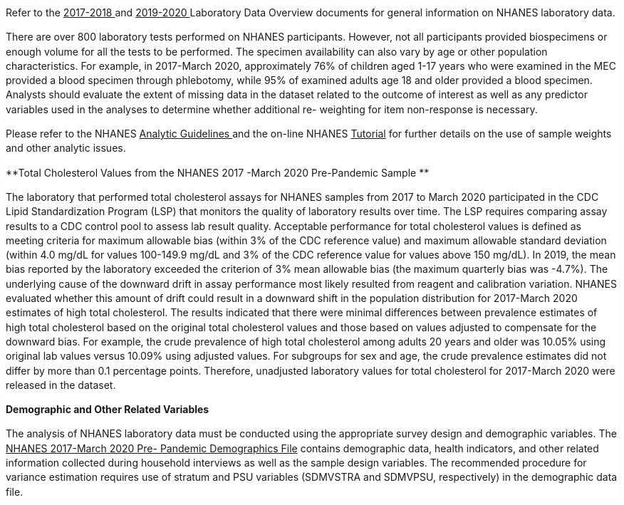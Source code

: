 Refer to the [2017-2018
](https://wwwn.cdc.gov/nchs/nhanes/continuousnhanes/overviewlab.aspx?BeginYear=2017)and
[2019-2020
](https://wwwn.cdc.gov/nchs/nhanes/continuousnhanes/overviewlab.aspx?BeginYear=2019)Laboratory
Data Overview documents for general information on NHANES laboratory data.

There are over 800 laboratory tests performed on NHANES participants. However,
not all participants provided biospecimens or enough volume for all the tests
to be performed. The specimen availability can also vary by age or other
population characteristics. For example, in 2017-March 2020, approximately 76%
of children aged 1-17 years who were examined in the MEC provided a blood
specimen through phlebotomy, while 95% of examined adults age 18 and older
provided a blood specimen.  Analysts should evaluate the extent of missing
data in the dataset related to the outcome of interest as well as any
predictor variables used in the analyses to determine whether additional re-
weighting for item non-response is necessary.

Please refer to the NHANES [Analytic Guidelines
](https://wwwn.cdc.gov/nchs/nhanes/analyticguidelines.aspx)and the on-line
NHANES [Tutorial](https://wwwn.cdc.gov/nchs/nhanes/tutorials/default.aspx) for
further details on the use of sample weights and other analytic issues.

**Total Cholesterol Values from the NHANES 2017 -March 2020 Pre-Pandemic
Sample **

The laboratory that performed total cholesterol assays for NHANES samples from
2017 to March 2020 participated in the CDC Lipid Standardization Program (LSP)
that monitors the quality of laboratory results over time. The LSP requires
comparing assay results to a CDC control pool to assess lab result quality.
Acceptable performance for total cholesterol values is defined as meeting
criteria for maximum allowable bias (within 3% of the CDC reference value) and
maximum allowable standard deviation (within 4.0 mg/dL for values 100-149.9
mg/dL and 3% of the CDC reference value for values above 150 mg/dL). In 2019,
the mean bias reported by the laboratory exceeded the criterion of 3% mean
allowable bias (the maximum quarterly bias was -4.7%). The underlying cause of
the downward drift in assay performance most likely resulted from reagent and
calibration variation. NHANES evaluated whether this amount of drift could
result in a downward shift in the population distribution for 2017-March 2020
estimates of high total cholesterol. The results indicated that there were
minimal differences between prevalence estimates of high total cholesterol
based on the original total cholesterol values and those based on values
adjusted to compensate for the downward bias. For example, the crude
prevalence of high total cholesterol among adults 20 years and older was
10.05% using original lab values versus 10.09% using adjusted values. For
subgroups for sex and age, the crude prevalence estimates did not differ by
more than 0.1 percentage points. Therefore, unadjusted laboratory values for
total cholesterol for 2017-March 2020 were released in the dataset.

**Demographic and Other Related Variables**

The analysis of NHANES laboratory data must be conducted using the appropriate
survey design and demographic variables. The [NHANES 2017-March 2020 Pre-
Pandemic Demographics
File](https://wwwn.cdc.gov/nchs/nhanes/search/datapage.aspx?Component=Demographics&Cycle=2017-2020)
contains demographic data, health indicators, and other related information
collected during household interviews as well as the sample design variables.
The recommended procedure for variance estimation requires use of stratum and
PSU variables (SDMVSTRA and SDMVPSU, respectively) in the demographic data
file.
